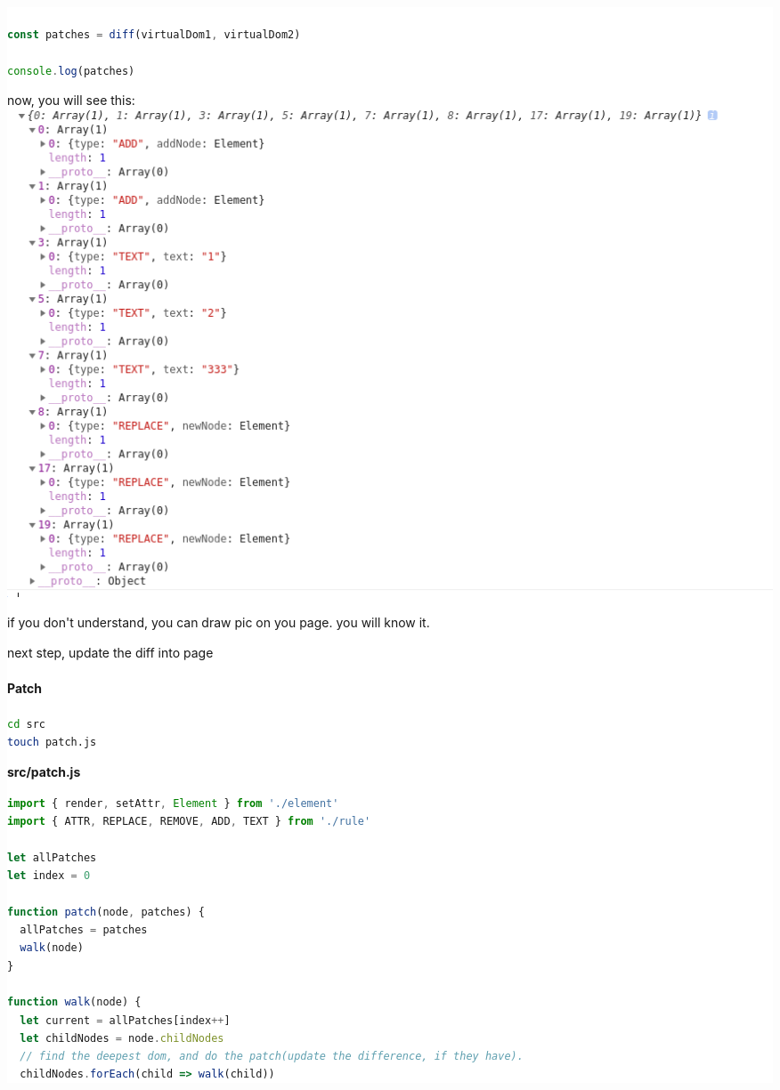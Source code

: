 ```js

const patches = diff(virtualDom1, virtualDom2)
  
console.log(patches)
```

now, you will see this:
![4.png](/images/virtualDom/4.png)

if you don't understand, you can draw pic on you page. you will know it.

next step, update the diff into page

#### Patch
```bash
cd src
touch patch.js
```

**src/patch.js**
```js
import { render, setAttr, Element } from './element'
import { ATTR, REPLACE, REMOVE, ADD, TEXT } from './rule'

let allPatches
let index = 0

function patch(node, patches) {
  allPatches = patches
  walk(node)  
}

function walk(node) {
  let current = allPatches[index++]
  let childNodes = node.childNodes
  // find the deepest dom, and do the patch(update the difference, if they have).
  childNodes.forEach(child => walk(child))

```